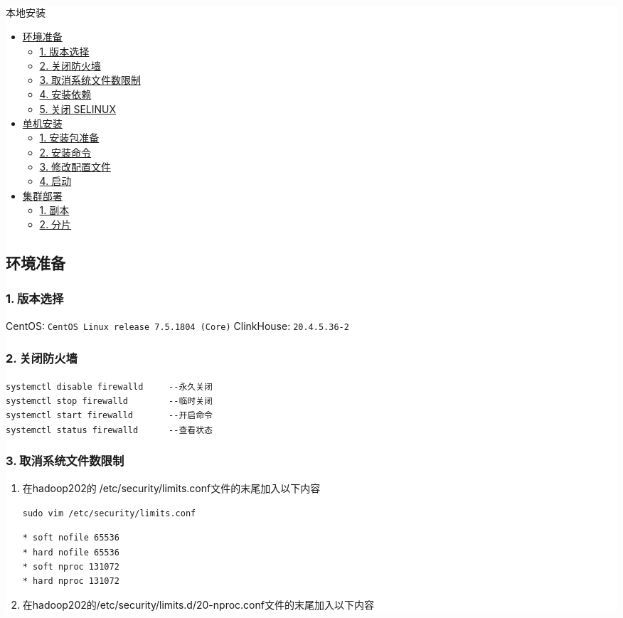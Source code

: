 本地安装





- [环境准备](#环境准备)
  - [1. 版本选择](#1-版本选择)
  - [2. 关闭防火墙](#2-关闭防火墙)
  - [3. 取消系统文件数限制](#3-取消系统文件数限制)
  - [4. 安装依赖](#4-安装依赖)
  - [5. 关闭 SELINUX](#5-关闭-selinux)
- [单机安装](#单机安装)
  - [1. 安装包准备](#1-安装包准备)
  - [2. 安装命令](#2-安装命令)
  - [3. 修改配置文件](#3-修改配置文件)
  - [4. 启动](#4-启动)
- [集群部署](#集群部署)
  - [1. 副本](#1-副本)
  - [2. 分片](#2-分片)




## 环境准备

### 1. 版本选择

CentOS: `CentOS Linux release 7.5.1804 (Core)`
ClinkHouse: `20.4.5.36-2`

### 2. 关闭防火墙

```shell
systemctl disable firewalld     --永久关闭
systemctl stop firewalld        --临时关闭
systemctl start firewalld       --开启命令
systemctl status firewalld      --查看状态
```

### 3. 取消系统文件数限制

1. 在hadoop202的 /etc/security/limits.conf文件的末尾加入以下内容

    ```shell
    sudo vim /etc/security/limits.conf
    ```

    ```shell
    * soft nofile 65536 
    * hard nofile 65536 
    * soft nproc 131072 
    * hard nproc 131072
    ```

2. 在hadoop202的/etc/security/limits.d/20-nproc.conf文件的末尾加入以下内容
